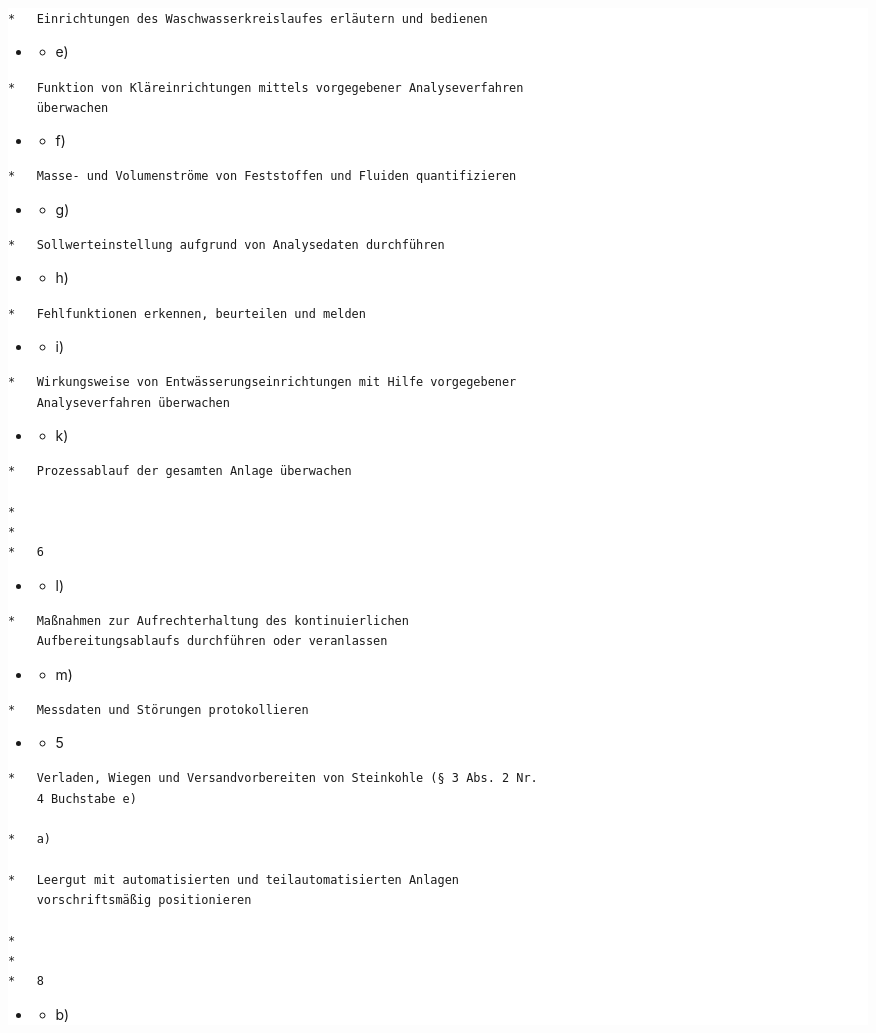    *   Einrichtungen des Waschwasserkreislaufes erläutern und bedienen


*    *   e)

    *   Funktion von Kläreinrichtungen mittels vorgegebener Analyseverfahren
        überwachen


*    *   f)

    *   Masse- und Volumenströme von Feststoffen und Fluiden quantifizieren


*    *   g)

    *   Sollwerteinstellung aufgrund von Analysedaten durchführen


*    *   h)

    *   Fehlfunktionen erkennen, beurteilen und melden


*    *   i)

    *   Wirkungsweise von Entwässerungseinrichtungen mit Hilfe vorgegebener
        Analyseverfahren überwachen


*    *   k)

    *   Prozessablauf der gesamten Anlage überwachen

    *
    *
    *   6


*    *   l)

    *   Maßnahmen zur Aufrechterhaltung des kontinuierlichen
        Aufbereitungsablaufs durchführen oder veranlassen


*    *   m)

    *   Messdaten und Störungen protokollieren


*    *   5

    *   Verladen, Wiegen und Versandvorbereiten von Steinkohle (§ 3 Abs. 2 Nr.
        4 Buchstabe e)

    *   a)

    *   Leergut mit automatisierten und teilautomatisierten Anlagen
        vorschriftsmäßig positionieren

    *
    *
    *   8


*    *   b)
